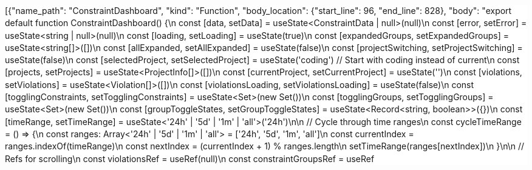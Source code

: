 [{"name_path": "ConstraintDashboard", "kind": "Function", "body_location": {"start_line": 96, "end_line": 828}, "body": "export default function ConstraintDashboard() {\n  const [data, setData] = useState<ConstraintData | null>(null)\n  const [error, setError] = useState<string | null>(null)\n  const [loading, setLoading] = useState(true)\n  const [expandedGroups, setExpandedGroups] = useState<string[]>([])\n  const [allExpanded, setAllExpanded] = useState(false)\n  const [projectSwitching, setProjectSwitching] = useState(false)\n  const [selectedProject, setSelectedProject] = useState<string>('coding') // Start with coding instead of current\n  const [projects, setProjects] = useState<ProjectInfo[]>([])\n  const [currentProject, setCurrentProject] = useState<string>('')\n  const [violations, setViolations] = useState<Violation[]>([])\n  const [violationsLoading, setViolationsLoading] = useState(false)\n  const [togglingConstraints, setTogglingConstraints] = useState<Set<string>>(new Set())\n  const [togglingGroups, setTogglingGroups] = useState<Set<string>>(new Set())\n  const [groupToggleStates, setGroupToggleStates] = useState<Record<string, boolean>>({})\n  const [timeRange, setTimeRange] = useState<'24h' | '5d' | '1m' | 'all'>('24h')\n\n  // Cycle through time ranges\n  const cycleTimeRange = () => {\n    const ranges: Array<'24h' | '5d' | '1m' | 'all'> = ['24h', '5d', '1m', 'all']\n    const currentIndex = ranges.indexOf(timeRange)\n    const nextIndex = (currentIndex + 1) % ranges.length\n    setTimeRange(ranges[nextIndex])\n  }\n\n  // Refs for scrolling\n  const violationsRef = useRef<HTMLDivElement>(null)\n  const constraintGroupsRef = useRef